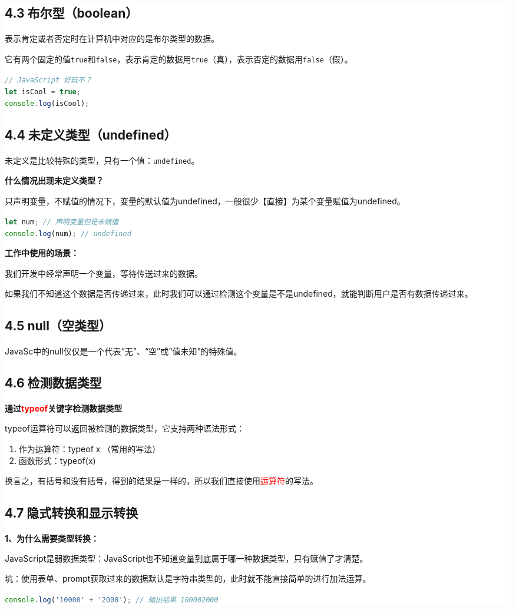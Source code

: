 ## 4.3 布尔型（boolean）

表示肯定或者否定时在计算机中对应的是布尔类型的数据。

它有两个固定的值`true`和`false`，表示肯定的数据用`true`（真），表示否定的数据用`false`（假）。

```js
// JavaScript 好玩不？
let isCool = true;
console.log(isCool);
```

## 4.4 未定义类型（undefined）

未定义是比较特殊的类型，只有一个值：`undefined`。

**什么情况出现未定义类型？**

只声明变量，不赋值的情况下，变量的默认值为undefined，一般很少【直接】为某个变量赋值为undefined。

```js
let num; // 声明变量但是未赋值
console.log(num); // undefined
```

**工作中使用的场景：**

我们开发中经常声明一个变量，等待传送过来的数据。

如果我们不知道这个数据是否传递过来，此时我们可以通过检测这个变量是不是undefined，就能判断用户是否有数据传递过来。

## 4.5 null（空类型）

JavaSc中的null仅仅是一个代表“无”、“空”或“值未知”的特殊值。

## 4.6 检测数据类型

**通过<span style="color:red;">typeof</span>关键字检测数据类型**

typeof运算符可以返回被检测的数据类型，它支持两种语法形式：

1. 作为运算符：typeof x （常用的写法）
2. 函数形式：typeof(x)

换言之，有括号和没有括号，得到的结果是一样的，所以我们直接使用<span style="color:red;">运算符</span>的写法。

## 4.7 隐式转换和显示转换

**1、为什么需要类型转换：**

JavaScript是弱数据类型：JavaScript也不知道变量到底属于哪一种数据类型，只有赋值了才清楚。

坑：使用表单、prompt获取过来的数据默认是字符串类型的，此时就不能直接简单的进行加法运算。

```js
console.log('10000' + '2000'); // 输出结果 100002000
```
